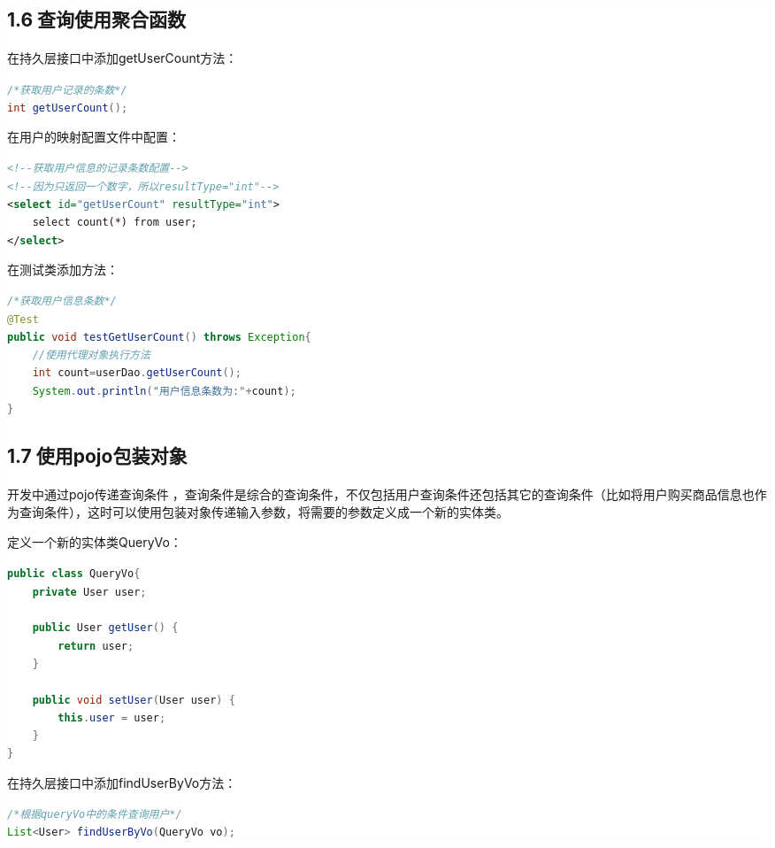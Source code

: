 ## 1.6 查询使用聚合函数

在持久层接口中添加getUserCount方法：

```java
/*获取用户记录的条数*/
int getUserCount();
```

在用户的映射配置文件中配置：

```xml
<!--获取用户信息的记录条数配置-->
<!--因为只返回一个数字，所以resultType="int"-->
<select id="getUserCount" resultType="int">
    select count(*) from user;
</select>
```

在测试类添加方法：

```java
/*获取用户信息条数*/
@Test
public void testGetUserCount() throws Exception{
    //使用代理对象执行方法
    int count=userDao.getUserCount();
    System.out.println("用户信息条数为:"+count);
}
```

## 1.7 使用pojo包装对象

开发中通过pojo传递查询条件 ，查询条件是综合的查询条件，不仅包括用户查询条件还包括其它的查询条件（比如将用户购买商品信息也作为查询条件），这时可以使用包装对象传递输入参数，将需要的参数定义成一个新的实体类。

定义一个新的实体类QueryVo：

```java
public class QueryVo{
    private User user;

    public User getUser() {
        return user;
    }

    public void setUser(User user) {
        this.user = user;
    }
}
```

在持久层接口中添加findUserByVo方法：

```java
/*根据queryVo中的条件查询用户*/
List<User> findUserByVo(QueryVo vo);
```
